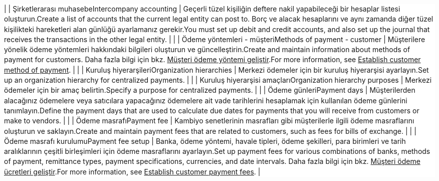 |                                                      | <span data-ttu-id="db9f8-158">Şirketlerarası muhasebe</span><span class="sxs-lookup"><span data-stu-id="db9f8-158">Intercompany accounting</span></span>              | <span data-ttu-id="db9f8-159">Geçerli tüzel kişiliğin deftere nakil yapabileceği bir hesaplar listesi oluşturun.</span><span class="sxs-lookup"><span data-stu-id="db9f8-159">Create a list of accounts that the current legal entity can post to.</span></span> <span data-ttu-id="db9f8-160">Borç ve alacak hesaplarını ve aynı zamanda diğer tüzel kişilikteki hareketleri alan günlüğü ayarlamanız gerekir.</span><span class="sxs-lookup"><span data-stu-id="db9f8-160">You must set up debit and credit accounts, and also set up the journal that receives the transactions in the other legal entity.</span></span>                                                                             |
|                                                      | <span data-ttu-id="db9f8-161">Ödeme yöntemleri - müşteri</span><span class="sxs-lookup"><span data-stu-id="db9f8-161">Methods of payment - customer</span></span>        | <span data-ttu-id="db9f8-162">Müşterilere yönelik ödeme yöntemleri hakkındaki bilgileri oluşturun ve güncelleştirin.</span><span class="sxs-lookup"><span data-stu-id="db9f8-162">Create and maintain information about methods of payment for customers.</span></span> <span data-ttu-id="db9f8-163">Daha fazla bilgi için bkz. [Müşteri ödeme yöntemi geliştir](tasks/establish-customer-method-payment.md).</span><span class="sxs-lookup"><span data-stu-id="db9f8-163">For more information, see [Establish customer method of payment](tasks/establish-customer-method-payment.md).</span></span>                                                                                             |
|                                                      | <span data-ttu-id="db9f8-164">Kuruluş hiyerarşileri</span><span class="sxs-lookup"><span data-stu-id="db9f8-164">Organization hierarchies</span></span>             | <span data-ttu-id="db9f8-165">Merkezi ödemeler için bir kuruluş hiyerarşisi ayarlayın.</span><span class="sxs-lookup"><span data-stu-id="db9f8-165">Set up an organization hierarchy for centralized payments.</span></span>                                                                                                                                                                                                                        |
|                                                      | <span data-ttu-id="db9f8-166">Kuruluş hiyerarşisi amaçları</span><span class="sxs-lookup"><span data-stu-id="db9f8-166">Organization hierarchy purposes</span></span>      | <span data-ttu-id="db9f8-167">Merkezi ödemeler için bir amaç belirtin.</span><span class="sxs-lookup"><span data-stu-id="db9f8-167">Specify a purpose for centralized payments.</span></span>                                                                                                                                                                                                                                       |
|                                                      | <span data-ttu-id="db9f8-168">Ödeme günleri</span><span class="sxs-lookup"><span data-stu-id="db9f8-168">Payment days</span></span>                         | <span data-ttu-id="db9f8-169">Müşterilerden alacağınız ödemelere veya satıcılara yapacağınız ödemelere ait vade tarihlerini hesaplamak için kullanılan ödeme günlerini tanımlayın.</span><span class="sxs-lookup"><span data-stu-id="db9f8-169">Define the payment days that are used to calculate due dates for payments that you will receive from customers or make to vendors.</span></span>                                                                                                                                                |
|                                                      | <span data-ttu-id="db9f8-170">Ödeme masrafı</span><span class="sxs-lookup"><span data-stu-id="db9f8-170">Payment fee</span></span>                          | <span data-ttu-id="db9f8-171">Kambiyo senetlerinin masrafları gibi müşterilerle ilgili ödeme masraflarını oluşturun ve saklayın.</span><span class="sxs-lookup"><span data-stu-id="db9f8-171">Create and maintain payment fees that are related to customers, such as fees for bills of exchange.</span></span>                                                                                                                                                                         |
|                                                      | <span data-ttu-id="db9f8-172">Ödeme masrafı kurulumu</span><span class="sxs-lookup"><span data-stu-id="db9f8-172">Payment fee setup</span></span>                    | <span data-ttu-id="db9f8-173">Banka, ödeme yöntemi, havale tipleri, ödeme şekilleri, para birimleri ve tarih aralıklarının çeşitli birleşimleri için ödeme masraflarını ayarlayın.</span><span class="sxs-lookup"><span data-stu-id="db9f8-173">Set up payment fees for various combinations of banks, methods of payment, remittance types, payment specifications, currencies, and date intervals.</span></span>  <span data-ttu-id="db9f8-174">Daha fazla bilgi için bkz. [Müşteri ödeme ücretleri geliştir](tasks/establish-customer-payment-fees.md).</span><span class="sxs-lookup"><span data-stu-id="db9f8-174">For more information, see [Establish customer payment fees](tasks/establish-customer-payment-fees.md).</span></span>                                                                                   |
